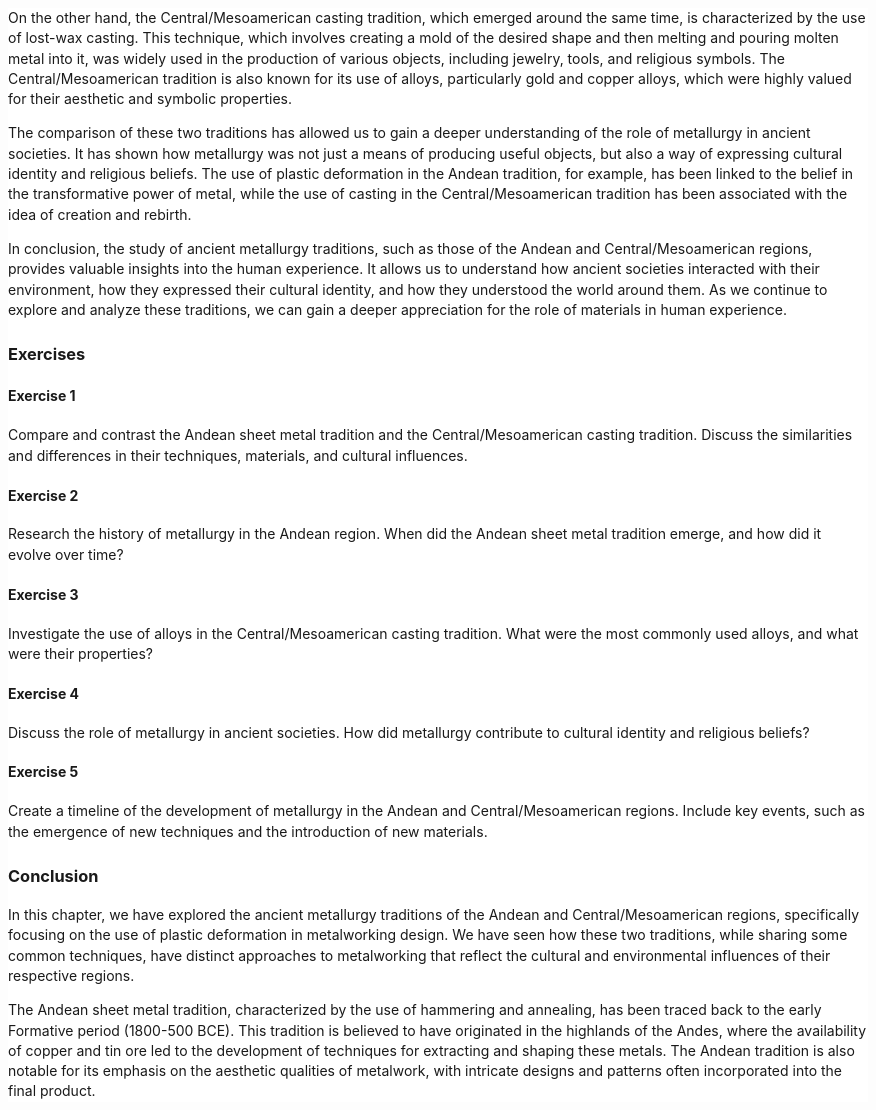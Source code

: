 On the other hand, the Central/Mesoamerican casting tradition, which emerged around the same time, is characterized by the use of lost-wax casting. This technique, which involves creating a mold of the desired shape and then melting and pouring molten metal into it, was widely used in the production of various objects, including jewelry, tools, and religious symbols. The Central/Mesoamerican tradition is also known for its use of alloys, particularly gold and copper alloys, which were highly valued for their aesthetic and symbolic properties.

The comparison of these two traditions has allowed us to gain a deeper understanding of the role of metallurgy in ancient societies. It has shown how metallurgy was not just a means of producing useful objects, but also a way of expressing cultural identity and religious beliefs. The use of plastic deformation in the Andean tradition, for example, has been linked to the belief in the transformative power of metal, while the use of casting in the Central/Mesoamerican tradition has been associated with the idea of creation and rebirth.

In conclusion, the study of ancient metallurgy traditions, such as those of the Andean and Central/Mesoamerican regions, provides valuable insights into the human experience. It allows us to understand how ancient societies interacted with their environment, how they expressed their cultural identity, and how they understood the world around them. As we continue to explore and analyze these traditions, we can gain a deeper appreciation for the role of materials in human experience.

### Exercises

#### Exercise 1
Compare and contrast the Andean sheet metal tradition and the Central/Mesoamerican casting tradition. Discuss the similarities and differences in their techniques, materials, and cultural influences.

#### Exercise 2
Research the history of metallurgy in the Andean region. When did the Andean sheet metal tradition emerge, and how did it evolve over time?

#### Exercise 3
Investigate the use of alloys in the Central/Mesoamerican casting tradition. What were the most commonly used alloys, and what were their properties?

#### Exercise 4
Discuss the role of metallurgy in ancient societies. How did metallurgy contribute to cultural identity and religious beliefs?

#### Exercise 5
Create a timeline of the development of metallurgy in the Andean and Central/Mesoamerican regions. Include key events, such as the emergence of new techniques and the introduction of new materials.




### Conclusion

In this chapter, we have explored the ancient metallurgy traditions of the Andean and Central/Mesoamerican regions, specifically focusing on the use of plastic deformation in metalworking design. We have seen how these two traditions, while sharing some common techniques, have distinct approaches to metalworking that reflect the cultural and environmental influences of their respective regions.

The Andean sheet metal tradition, characterized by the use of hammering and annealing, has been traced back to the early Formative period (1800-500 BCE). This tradition is believed to have originated in the highlands of the Andes, where the availability of copper and tin ore led to the development of techniques for extracting and shaping these metals. The Andean tradition is also notable for its emphasis on the aesthetic qualities of metalwork, with intricate designs and patterns often incorporated into the final product.
